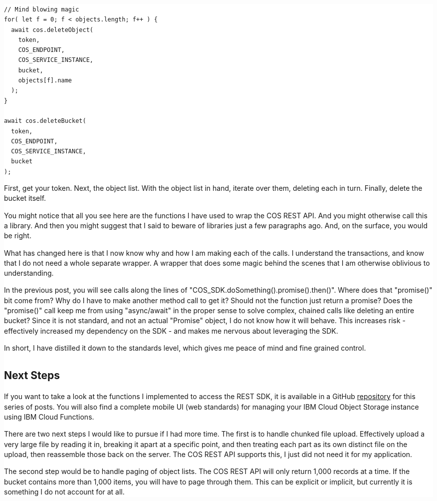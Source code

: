     // Mind blowing magic
    for( let f = 0; f < objects.length; f++ ) {
      await cos.deleteObject( 
        token, 
        COS_ENDPOINT, 
        COS_SERVICE_INSTANCE, 
        bucket, 
        objects[f].name 
      );
    }
        
    await cos.deleteBucket( 
      token, 
      COS_ENDPOINT, 
      COS_SERVICE_INSTANCE, 
      bucket 
    ); 
    

First, get your token. Next, the object list. With the object list in hand, iterate over them, deleting each in turn. Finally, delete the bucket itself. 

You might notice that all you see here are the functions I have used to wrap the COS REST API. And you might otherwise call this a library. And then you might suggest that I said to beware of libraries just a few paragraphs ago. And, on the surface, you would be right.

What has changed here is that I now know why and how I am making each of the calls. I understand the transactions, and know that I do not need a whole separate wrapper. A wrapper that does some magic behind the scenes that I am otherwise oblivious to understanding.

In the previous post, you will see calls along the lines of "COS_SDK.doSomething().promise().then()". Where does that "promise()" bit come from? Why do I have to make another method call to get it? Should not the function just return a promise? Does the "promise()" call keep me from using "async/await" in the proper sense to solve complex, chained calls like deleting an entire bucket? Since it is not standard, and not an actual "Promise" object, I do not know how it will behave. This increases risk - effectively increased my dependency on the SDK - and makes me nervous about leveraging the SDK.

In short, I have distilled it down to the standards level, which gives me peace of mind and fine grained control.

## Next Steps

If you want to take a look at the functions I implemented to access the REST SDK, it is available in a GitHub [repository](https://github.com/krhoyt/ServerlessStorage) for this series of posts. You will also find a complete mobile UI (web standards) for managing your IBM Cloud Object Storage instance using IBM Cloud Functions.

There are two next steps I would like to pursue if I had more time. The first is to handle chunked file upload. Effectively upload a very large file by reading it in, breaking it apart at a specific point, and then treating each part as its own distinct file on the upload, then reassemble those back on the server. The COS REST API supports this, I just did not need it for my application.

The second step would be to handle paging of object lists. The COS REST API will only return 1,000 records at a time. If the bucket contains more than 1,000 items, you will have to page through them. This can be explicit or implicit, but currently it is something I do not account for at all.
